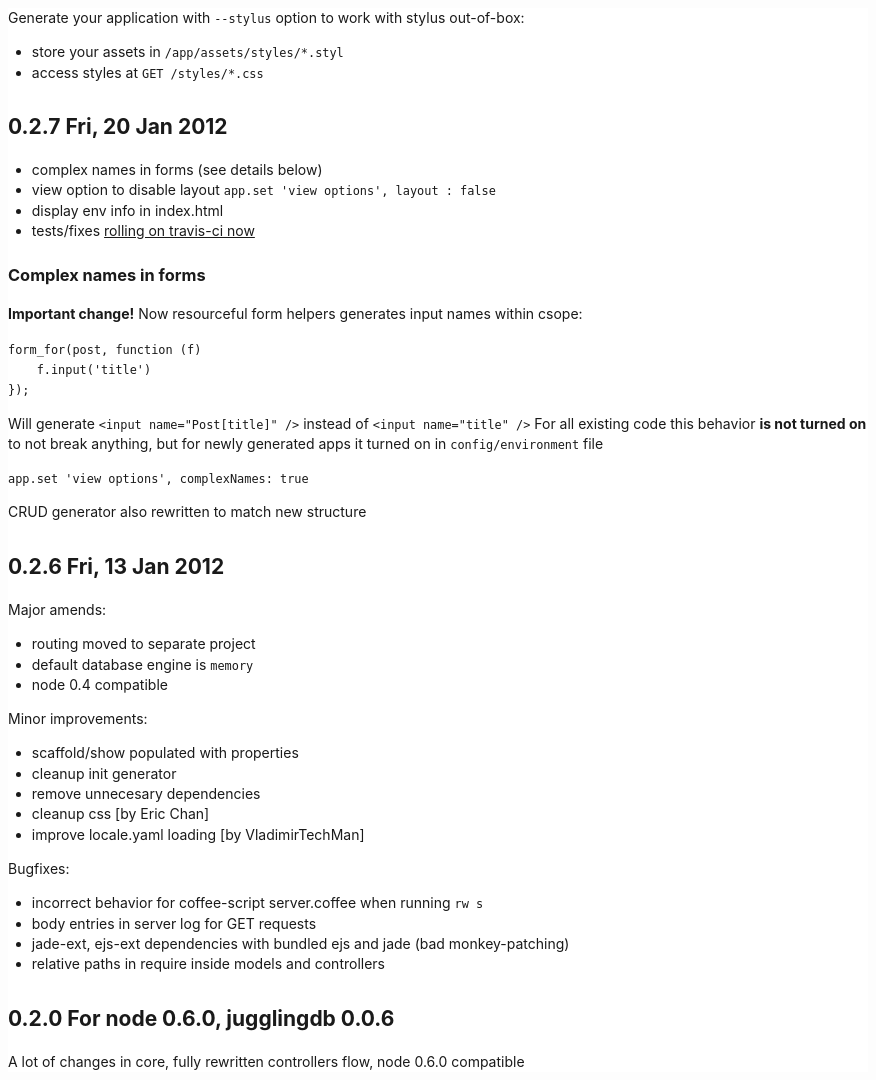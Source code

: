 Generate your application with `--stylus` option to work with stylus out-of-box:

- store your assets in `/app/assets/styles/*.styl`
- access styles at `GET /styles/*.css`


## 0.2.7 Fri, 20 Jan 2012

- complex names in forms (see details below)
- view option to disable layout `app.set 'view options', layout : false`
- display env info in index.html
- tests/fixes [rolling on travis-ci now](http://travis-ci.org/#!/1602/express-on-railway)

### Complex names in forms

**Important change!** Now resourceful form helpers generates input names within csope:

    form_for(post, function (f)
        f.input('title')
    });

Will generate `<input name="Post[title]" />` instead of `<input name="title" />`
For all existing code this behavior **is not turned on** to not break anything,
but for newly generated apps it turned on in `config/environment` file

    app.set 'view options', complexNames: true

CRUD generator also rewritten to match new structure


## 0.2.6 Fri, 13 Jan 2012

Major amends:

- routing moved to separate project
- default database engine is `memory`
- node 0.4 compatible

Minor improvements:

- scaffold/show populated with properties
- cleanup init generator
- remove unnecesary dependencies
- cleanup css [by Eric Chan]
- improve locale.yaml loading [by VladimirTechMan]

Bugfixes:

- incorrect behavior for coffee-script server.coffee when running `rw s`
- body entries in server log for GET requests
- jade-ext, ejs-ext dependencies with bundled ejs and jade (bad monkey-patching)
- relative paths in require inside models and controllers

## 0.2.0 For node 0.6.0, jugglingdb 0.0.6

A lot of changes in core, fully rewritten controllers flow, node 0.6.0 compatible

